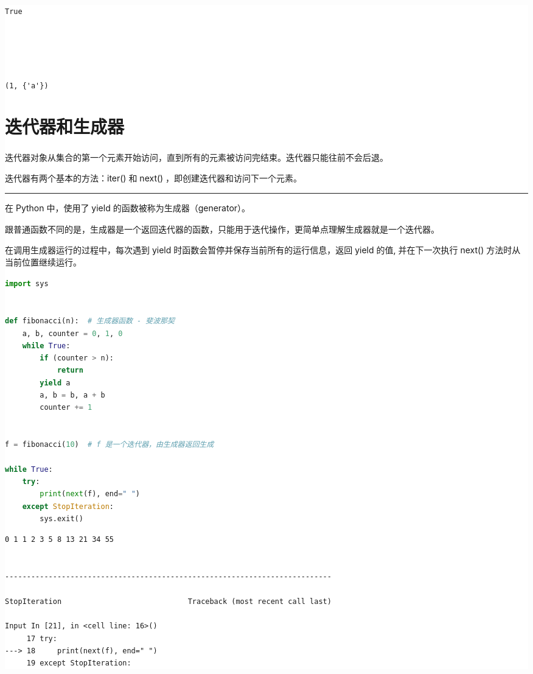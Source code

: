     True





    (1, {'a'})



# 迭代器和生成器

迭代器对象从集合的第一个元素开始访问，直到所有的元素被访问完结束。迭代器只能往前不会后退。

迭代器有两个基本的方法：iter() 和 next() ，即创建迭代器和访问下一个元素。

---

在 Python 中，使用了 yield 的函数被称为生成器（generator）。

跟普通函数不同的是，生成器是一个返回迭代器的函数，只能用于迭代操作，更简单点理解生成器就是一个迭代器。

在调用生成器运行的过程中，每次遇到 yield 时函数会暂停并保存当前所有的运行信息，返回 yield 的值, 并在下一次执行 next() 方法时从当前位置继续运行。


```python
import sys


def fibonacci(n):  # 生成器函数 - 斐波那契
    a, b, counter = 0, 1, 0
    while True:
        if (counter > n):
            return
        yield a
        a, b = b, a + b
        counter += 1


f = fibonacci(10)  # f 是一个迭代器，由生成器返回生成

while True:
    try:
        print(next(f), end=" ")
    except StopIteration:
        sys.exit()
```

    0 1 1 2 3 5 8 13 21 34 55 


    ---------------------------------------------------------------------------
    
    StopIteration                             Traceback (most recent call last)
    
    Input In [21], in <cell line: 16>()
         17 try:
    ---> 18     print(next(f), end=" ")
         19 except StopIteration:
